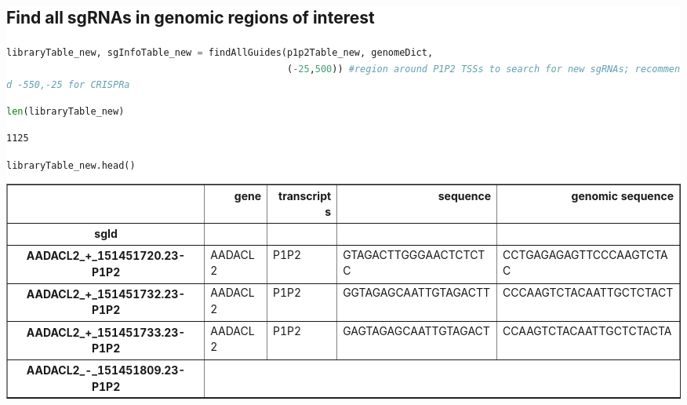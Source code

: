 ## Find all sgRNAs in genomic regions of interest 


```python
libraryTable_new, sgInfoTable_new = findAllGuides(p1p2Table_new, genomeDict, 
                                                  (-25,500)) #region around P1P2 TSSs to search for new sgRNAs; recommend -550,-25 for CRISPRa
```


```python
len(libraryTable_new)
```




    1125




```python
libraryTable_new.head()
```




<div>
<table border="1" class="dataframe">
  <thead>
    <tr style="text-align: right;">
      <th></th>
      <th>gene</th>
      <th>transcripts</th>
      <th>sequence</th>
      <th>genomic sequence</th>
    </tr>
    <tr>
      <th>sgId</th>
      <th></th>
      <th></th>
      <th></th>
      <th></th>
    </tr>
  </thead>
  <tbody>
    <tr>
      <th>AADACL2_+_151451720.23-P1P2</th>
      <td>AADACL2</td>
      <td>P1P2</td>
      <td>GTAGACTTGGGAACTCTCTC</td>
      <td>CCTGAGAGAGTTCCCAAGTCTAC</td>
    </tr>
    <tr>
      <th>AADACL2_+_151451732.23-P1P2</th>
      <td>AADACL2</td>
      <td>P1P2</td>
      <td>GGTAGAGCAATTGTAGACTT</td>
      <td>CCCAAGTCTACAATTGCTCTACT</td>
    </tr>
    <tr>
      <th>AADACL2_+_151451733.23-P1P2</th>
      <td>AADACL2</td>
      <td>P1P2</td>
      <td>GAGTAGAGCAATTGTAGACT</td>
      <td>CCAAGTCTACAATTGCTCTACTA</td>
    </tr>
    <tr>
      <th>AADACL2_-_151451809.23-P1P2</th>
